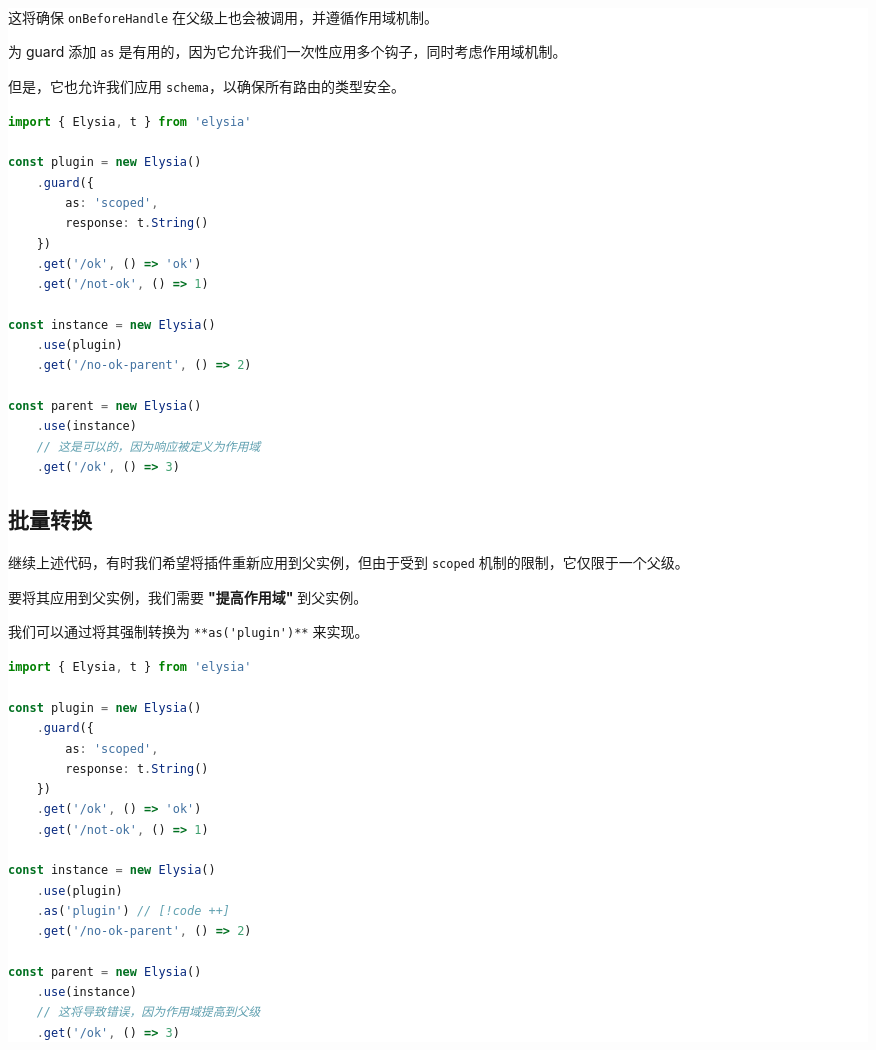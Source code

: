 这将确保 `onBeforeHandle` 在父级上也会被调用，并遵循作用域机制。

为 guard 添加 `as` 是有用的，因为它允许我们一次性应用多个钩子，同时考虑作用域机制。

但是，它也允许我们应用 `schema`，以确保所有路由的类型安全。

```typescript
import { Elysia, t } from 'elysia'

const plugin = new Elysia()
	.guard({
		as: 'scoped',
		response: t.String()
	})
	.get('/ok', () => 'ok')
	.get('/not-ok', () => 1)

const instance = new Elysia()
	.use(plugin)
	.get('/no-ok-parent', () => 2)

const parent = new Elysia()
	.use(instance)
	// 这是可以的，因为响应被定义为作用域
	.get('/ok', () => 3)
```

## 批量转换
继续上述代码，有时我们希望将插件重新应用到父实例，但由于受到 `scoped` 机制的限制，它仅限于一个父级。

要将其应用到父实例，我们需要 **"提高作用域"** 到父实例。

我们可以通过将其强制转换为 `**as('plugin')**` 来实现。

```typescript
import { Elysia, t } from 'elysia'

const plugin = new Elysia()
	.guard({
		as: 'scoped',
		response: t.String()
	})
	.get('/ok', () => 'ok')
	.get('/not-ok', () => 1)

const instance = new Elysia()
	.use(plugin)
	.as('plugin') // [!code ++]
	.get('/no-ok-parent', () => 2)

const parent = new Elysia()
	.use(instance)
	// 这将导致错误，因为作用域提高到父级
	.get('/ok', () => 3)
```
